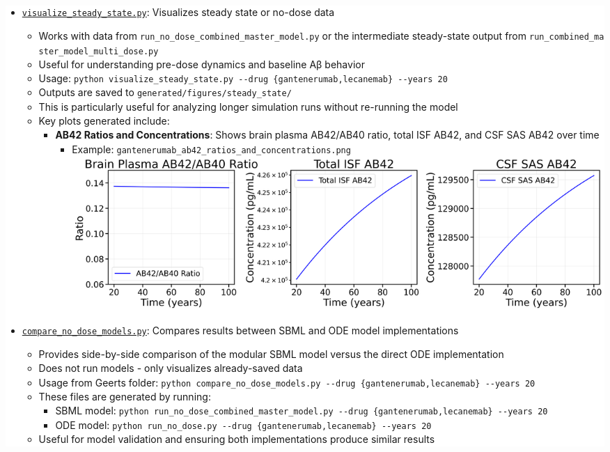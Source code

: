    - [`visualize_steady_state.py`](visualize_steady_state.py): Visualizes steady state or no-dose data
     - Works with data from `run_no_dose_combined_master_model.py` or the intermediate steady-state output from `run_combined_master_model_multi_dose.py`
     - Useful for understanding pre-dose dynamics and baseline Aβ behavior
     - Usage: `python visualize_steady_state.py --drug {gantenerumab,lecanemab} --years 20`
     - Outputs are saved to `generated/figures/steady_state/`
     - This is particularly useful for analyzing longer simulation runs without re-running the model
     - Key plots generated include:
       - **AB42 Ratios and Concentrations**: Shows brain plasma AB42/AB40 ratio, total ISF AB42, and CSF SAS AB42 over time
         - Example: `gantenerumab_ab42_ratios_and_concentrations.png`
         ![AB42/40 Brain Plasma Ratio](generated/figures/steady_state/gantenerumab_ab42_ratios_and_concentrations.png)

   - [`compare_no_dose_models.py`](compare_no_dose_models.py): Compares results between SBML and ODE model implementations
     - Provides side-by-side comparison of the modular SBML model versus the direct ODE implementation
     - Does not run models - only visualizes already-saved data
     - Usage from Geerts folder: `python compare_no_dose_models.py --drug {gantenerumab,lecanemab} --years 20`
     - These files are generated by running:
       - SBML model: `python run_no_dose_combined_master_model.py --drug {gantenerumab,lecanemab} --years 20`
       - ODE model: `python run_no_dose.py --drug {gantenerumab,lecanemab} --years 20`
     - Useful for model validation and ensuring both implementations produce similar results